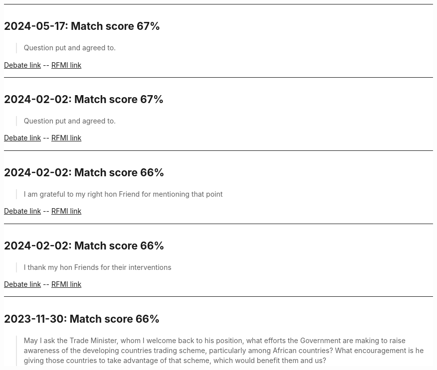 
---



## 2024-05-17: Match score 67%

>Question put and agreed to.

[Debate link](https://www.theyworkforyou.com/debates/?id=2024-05-17a.556.1)  --  [RFMI link](https://www.theyworkforyou.com/mp/10505/register)


---



## 2024-02-02: Match score 67%

>Question put and agreed to.

[Debate link](https://www.theyworkforyou.com/debates/?id=2024-02-02c.1120.1)  --  [RFMI link](https://www.theyworkforyou.com/mp/10505/register)


---



## 2024-02-02: Match score 66%

>I am grateful to my right hon Friend for mentioning that point

[Debate link](https://www.theyworkforyou.com/debates/?id=2024-02-02c.1104.0)  --  [RFMI link](https://www.theyworkforyou.com/mp/10505/register)


---



## 2024-02-02: Match score 66%

>I thank my hon Friends for their interventions

[Debate link](https://www.theyworkforyou.com/debates/?id=2024-02-02c.1103.2)  --  [RFMI link](https://www.theyworkforyou.com/mp/10505/register)


---



## 2023-11-30: Match score 66%

>May I ask the Trade Minister, whom I welcome back to his position, what efforts the Government are making to raise awareness of the developing countries trading scheme, particularly among African countries? What encouragement is he giving those countries to take advantage of that scheme, which would benefit them and us?
